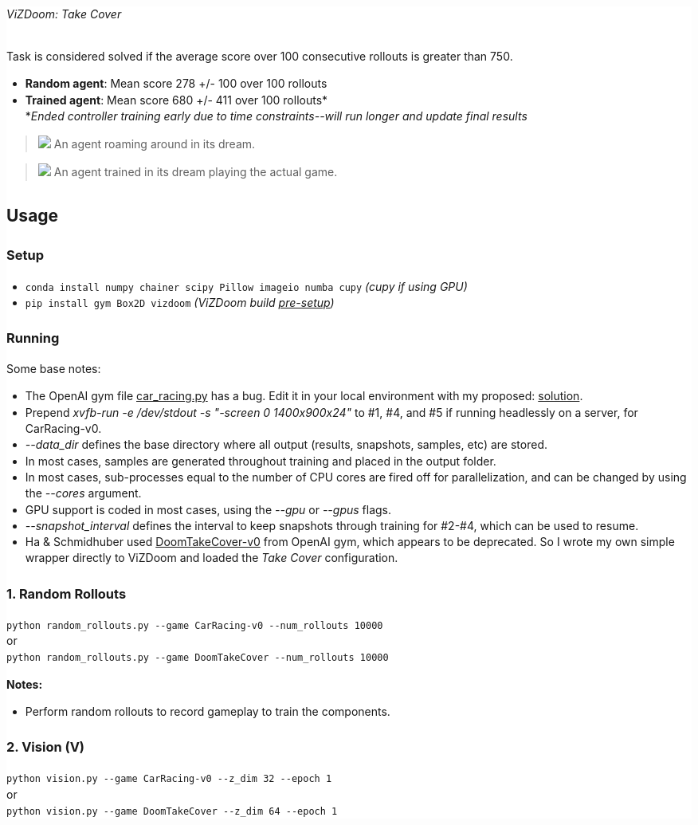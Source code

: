###### ViZDoom: Take Cover

Task is considered solved if the average score over 100 consecutive rollouts is greater than 750.
 
* **Random agent**: Mean score 278 +/- 100 over 100 rollouts
* **Trained agent**: Mean score 680 +/- 411 over 100 rollouts*  
**Ended controller training early due to time constraints--will run longer and update final results*

> ![](asset/DoomTakeCover_dream_rollout.gif) An agent roaming around in its dream.

> ![](asset/DoomTakeCover_rollout.gif) An agent trained in its dream playing the actual game.

## Usage

### Setup

* `conda install numpy chainer scipy Pillow imageio numba cupy`  *(cupy if using GPU)*  
* `pip install gym Box2D vizdoom` *(ViZDoom build [pre-setup](https://github.com/mwydmuch/ViZDoom/blob/master/doc/Building.md))* 

### Running

Some base notes:
* The OpenAI gym file [car_racing.py](https://github.com/openai/gym/blob/master/gym/envs/box2d/car_racing.py) has a bug. Edit it in your local environment with my proposed: [solution](https://github.com/openai/gym/issues/976#issuecomment-395486438).
* Prepend *xvfb-run -e /dev/stdout -s "-screen 0 1400x900x24"* to #1, #4, and #5 if running headlessly on a server, for CarRacing-v0.
* *--data_dir* defines the base directory where all output (results, snapshots, samples, etc) are stored.
* In most cases, samples are generated throughout training and placed in the output folder.
* In most cases, sub-processes equal to the number of CPU cores are fired off for parallelization, and can be changed by using the *--cores* argument.
* GPU support is coded in most cases, using the *--gpu* or *--gpus* flags.
* *--snapshot_interval* defines the interval to keep snapshots through training for #2-#4, which can be used to resume.
* Ha & Schmidhuber used [DoomTakeCover-v0](https://gym.openai.com/envs/DoomTakeCover-v0/) from OpenAI gym, which appears to be deprecated. So I wrote my own simple wrapper directly to ViZDoom and loaded the *Take Cover* configuration. 


### 1. Random Rollouts

`python random_rollouts.py --game CarRacing-v0 --num_rollouts 10000`  
or  
`python random_rollouts.py --game DoomTakeCover --num_rollouts 10000`

**Notes:**
* Perform random rollouts to record gameplay to train the components.

### 2. Vision (V)

`python vision.py --game CarRacing-v0 --z_dim 32 --epoch 1`  
or  
`python vision.py --game DoomTakeCover --z_dim 64 --epoch 1`  
